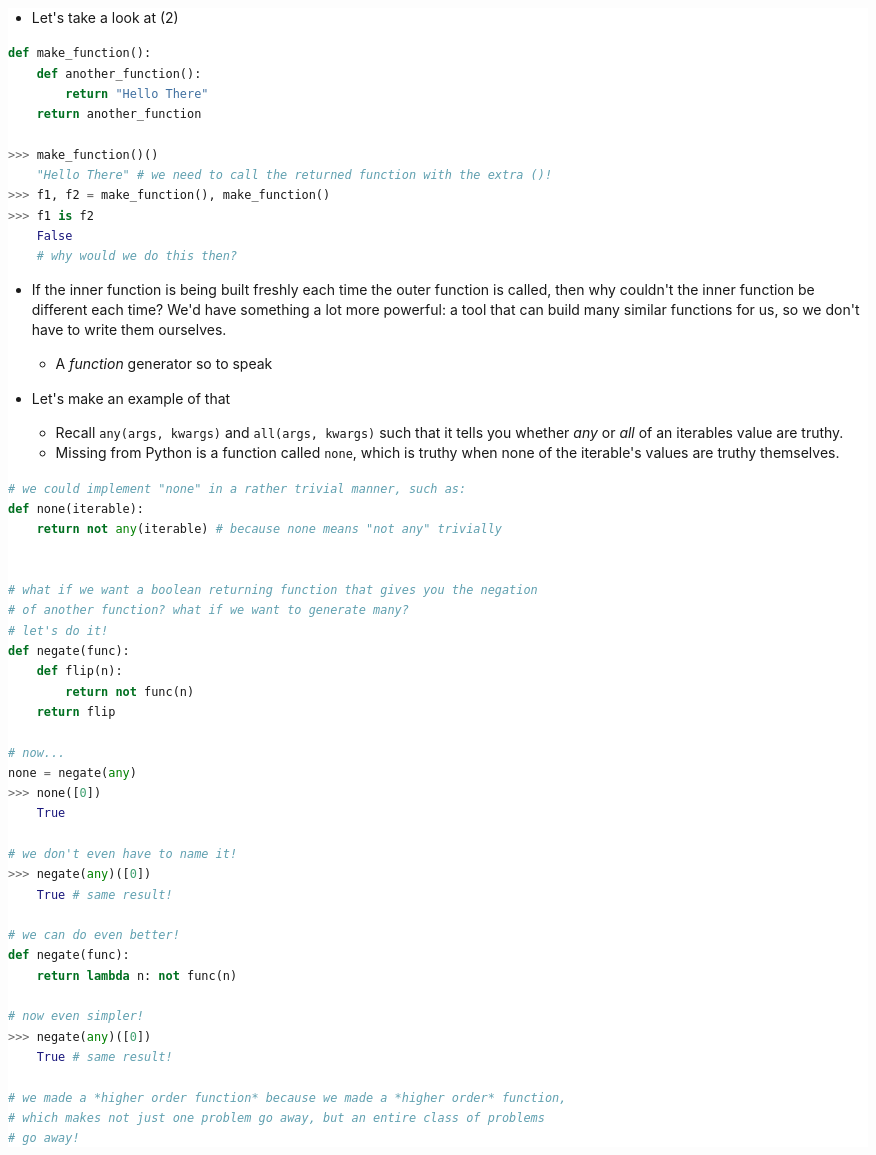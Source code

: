 ```python
```

- Let's take a look at (2)
```python
def make_function():
	def another_function():
		return "Hello There"
	return another_function 

>>> make_function()()
	"Hello There" # we need to call the returned function with the extra ()!
>>> f1, f2 = make_function(), make_function() 
>>> f1 is f2
	False 
	# why would we do this then? 
```

- If the inner function is being built freshly each time the outer function is called, then why couldn't the inner function be different each time? We'd have something a lot more powerful: a tool that can build many similar functions for us, so we don't have to write them ourselves.
	- A *function* generator so to speak

- Let's make an example of that 
	- Recall `any(args, kwargs)` and `all(args, kwargs)` such that it tells you whether *any* or *all* of an iterables value are truthy. 
	- Missing from Python is a function called `none`, which is truthy when none of the iterable's values are truthy themselves. 

```python 
# we could implement "none" in a rather trivial manner, such as:
def none(iterable):
	return not any(iterable) # because none means "not any" trivially 


# what if we want a boolean returning function that gives you the negation 
# of another function? what if we want to generate many?
# let's do it!
def negate(func):
	def flip(n):
		return not func(n)
	return flip 

# now...
none = negate(any) 
>>> none([0])
    True 

# we don't even have to name it!
>>> negate(any)([0])
	True # same result! 

# we can do even better!
def negate(func):
	return lambda n: not func(n)

# now even simpler!
>>> negate(any)([0])
	True # same result!

# we made a *higher order function* because we made a *higher order* function,
# which makes not just one problem go away, but an entire class of problems 
# go away!
```
